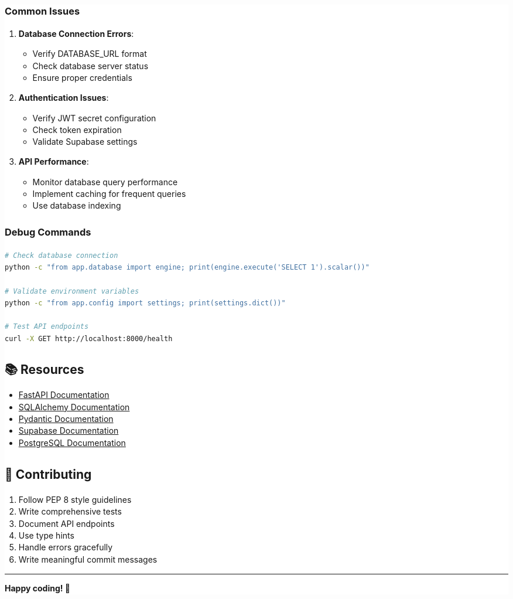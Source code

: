 ### Common Issues

1. **Database Connection Errors**:
   - Verify DATABASE_URL format
   - Check database server status
   - Ensure proper credentials

2. **Authentication Issues**:
   - Verify JWT secret configuration
   - Check token expiration
   - Validate Supabase settings

3. **API Performance**:
   - Monitor database query performance
   - Implement caching for frequent queries
   - Use database indexing

### Debug Commands

```bash
# Check database connection
python -c "from app.database import engine; print(engine.execute('SELECT 1').scalar())"

# Validate environment variables
python -c "from app.config import settings; print(settings.dict())"

# Test API endpoints
curl -X GET http://localhost:8000/health
```

## 📚 Resources

- [FastAPI Documentation](https://fastapi.tiangolo.com/)
- [SQLAlchemy Documentation](https://docs.sqlalchemy.org/)
- [Pydantic Documentation](https://pydantic-docs.helpmanual.io/)
- [Supabase Documentation](https://supabase.com/docs)
- [PostgreSQL Documentation](https://www.postgresql.org/docs/)

## 🤝 Contributing

1. Follow PEP 8 style guidelines
2. Write comprehensive tests
3. Document API endpoints
4. Use type hints
5. Handle errors gracefully
6. Write meaningful commit messages

---

**Happy coding! 🚀**